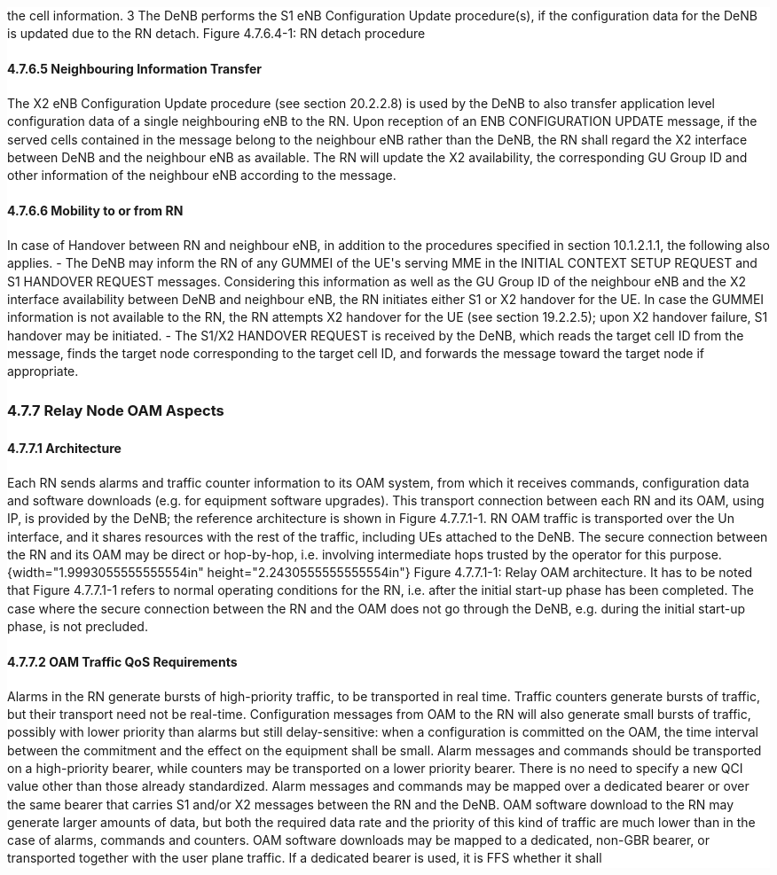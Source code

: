the cell information.
3 The DeNB performs the S1 eNB Configuration Update procedure(s), if the
configuration data for the DeNB is updated due to the RN detach.
Figure 4.7.6.4-1: RN detach procedure
#### 4.7.6.5 Neighbouring Information Transfer
The X2 eNB Configuration Update procedure (see section 20.2.2.8) is used by
the DeNB to also transfer application level configuration data of a single
neighbouring eNB to the RN. Upon reception of an ENB CONFIGURATION UPDATE
message, if the served cells contained in the message belong to the neighbour
eNB rather than the DeNB, the RN shall regard the X2 interface between DeNB
and the neighbour eNB as available. The RN will update the X2 availability,
the corresponding GU Group ID and other information of the neighbour eNB
according to the message.
#### 4.7.6.6 Mobility to or from RN
In case of Handover between RN and neighbour eNB, in addition to the
procedures specified in section 10.1.2.1.1, the following also applies.
\- The DeNB may inform the RN of any GUMMEI of the UE\'s serving MME in the
INITIAL CONTEXT SETUP REQUEST and S1 HANDOVER REQUEST messages. Considering
this information as well as the GU Group ID of the neighbour eNB and the X2
interface availability between DeNB and neighbour eNB, the RN initiates either
S1 or X2 handover for the UE. In case the GUMMEI information is not available
to the RN, the RN attempts X2 handover for the UE (see section 19.2.2.5); upon
X2 handover failure, S1 handover may be initiated.
\- The S1/X2 HANDOVER REQUEST is received by the DeNB, which reads the target
cell ID from the message, finds the target node corresponding to the target
cell ID, and forwards the message toward the target node if appropriate.
### 4.7.7 Relay Node OAM Aspects
#### 4.7.7.1 Architecture
Each RN sends alarms and traffic counter information to its OAM system, from
which it receives commands, configuration data and software downloads (e.g.
for equipment software upgrades). This transport connection between each RN
and its OAM, using IP, is provided by the DeNB; the reference architecture is
shown in Figure 4.7.7.1-1. RN OAM traffic is transported over the Un
interface, and it shares resources with the rest of the traffic, including UEs
attached to the DeNB. The secure connection between the RN and its OAM may be
direct or hop-by-hop, i.e. involving intermediate hops trusted by the operator
for this purpose.
{width="1.9993055555555554in" height="2.2430555555555554in"}
Figure 4.7.7.1-1: Relay OAM architecture.
It has to be noted that Figure 4.7.7.1-1 refers to normal operating conditions
for the RN, i.e. after the initial start-up phase has been completed. The case
where the secure connection between the RN and the OAM does not go through the
DeNB, e.g. during the initial start-up phase, is not precluded.
#### 4.7.7.2 OAM Traffic QoS Requirements
Alarms in the RN generate bursts of high-priority traffic, to be transported
in real time. Traffic counters generate bursts of traffic, but their transport
need not be real-time. Configuration messages from OAM to the RN will also
generate small bursts of traffic, possibly with lower priority than alarms but
still delay-sensitive: when a configuration is committed on the OAM, the time
interval between the commitment and the effect on the equipment shall be
small.
Alarm messages and commands should be transported on a high-priority bearer,
while counters may be transported on a lower priority bearer. There is no need
to specify a new QCI value other than those already standardized.
Alarm messages and commands may be mapped over a dedicated bearer or over the
same bearer that carries S1 and/or X2 messages between the RN and the DeNB.
OAM software download to the RN may generate larger amounts of data, but both
the required data rate and the priority of this kind of traffic are much lower
than in the case of alarms, commands and counters. OAM software downloads may
be mapped to a dedicated, non-GBR bearer, or transported together with the
user plane traffic. If a dedicated bearer is used, it is FFS whether it shall